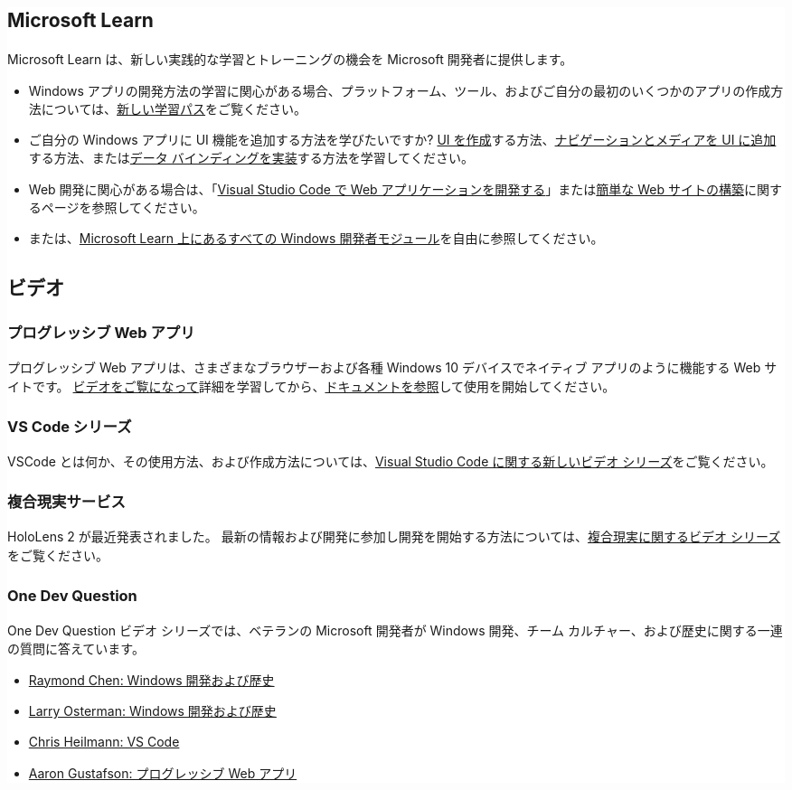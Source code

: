 ## <a name="microsoft-learn"></a>Microsoft Learn

Microsoft Learn は、新しい実践的な学習とトレーニングの機会を Microsoft 開発者に提供します。

* Windows アプリの開発方法の学習に関心がある場合、プラットフォーム、ツール、およびご自分の最初のいくつかのアプリの作成方法については、[新しい学習パス](/learn/paths/develop-windows10-apps/)をご覧ください。

* ご自分の Windows アプリに UI 機能を追加する方法を学びたいですか? [UI を作成](/learn/modules/create-ui-for-windows-10-apps/)する方法、[ナビゲーションとメディアを UI に追加](/learn/modules/enhance-ui-of-windows-10-app/)する方法、または[データ バインディングを実装](/learn/modules/implement-data-binding-in-windows-10-app/)する方法を学習してください。

* Web 開発に関心がある場合は、「[Visual Studio Code で Web アプリケーションを開発する](/learn/modules/develop-web-apps-with-vs-code/)」または[簡単な Web サイトの構築](/learn/modules/build-simple-website/)に関するページを参照してください。

* または、[Microsoft Learn 上にあるすべての Windows 開発者モジュール](/learn/browse/?products=windows&resource_type=module)を自由に参照してください。

## <a name="videos"></a>ビデオ

### <a name="progressive-web-apps"></a>プログレッシブ Web アプリ

プログレッシブ Web アプリは、さまざまなブラウザーおよび各種 Windows 10 デバイスでネイティブ アプリのように機能する Web サイトです。 [ビデオをご覧になって](https://youtu.be/ugAewC3308Y)詳細を学習してから、[ドキュメントを参照](https://developer.microsoft.com/windows/pwa)して使用を開始してください。

### <a name="vs-code-series"></a>VS Code シリーズ

VSCode とは何か、その使用方法、および作成方法については、[Visual Studio Code に関する新しいビデオ シリーズ](https://www.youtube.com/playlist?list=PLlrxD0HtieHjQX77y-0sWH9IZBTmv1tTx)をご覧ください。

### <a name="mixed-reality-services"></a>複合現実サービス

HoloLens 2 が最近発表されました。 最新の情報および開発に参加し開発を開始する方法については、[複合現実に関するビデオ シリーズ](https://www.youtube.com/watch?v=pdB7Ukf3u0I&list=PLlrxD0HtieHjh2Nt2BhcluIZeQg0uBZST)をご覧ください。

### <a name="one-dev-question"></a>One Dev Question

One Dev Question ビデオ シリーズでは、ベテランの Microsoft 開発者が Windows 開発、チーム カルチャー、および歴史に関する一連の質問に答えています。

* [Raymond Chen: Windows 開発および歴史 ](https://www.youtube.com/watch?v=teV0gjCacug&list=PLlrxD0HtieHge3_8Dm48C0Ns61I6bHThc)

* [Larry Osterman: Windows 開発および歴史](https://www.youtube.com/watch?v=_34CokLwodE&list=PLlrxD0HtieHhDTjMijDOd0BSJcpSFabfE)

* [Chris Heilmann: VS Code](https://www.youtube.com/watch?v=cYRn5ONWAqo&list=PLlrxD0HtieHjQX77y-0sWH9IZBTmv1tTx)

* [Aaron Gustafson: プログレッシブ Web アプリ](https://www.youtube.com/watch?v=ks3CYvPBO2k&ab_channel=MicrosoftDeveloper)